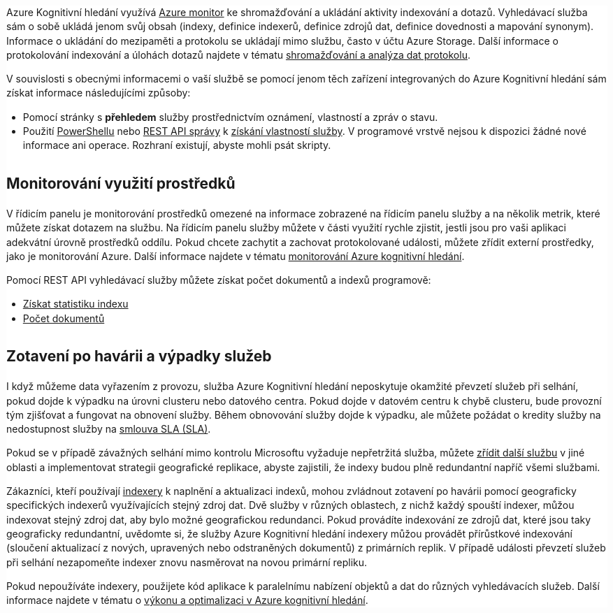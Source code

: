 Azure Kognitivní hledání využívá [Azure monitor](../azure-monitor/index.yml) ke shromažďování a ukládání aktivity indexování a dotazů. Vyhledávací služba sám o sobě ukládá jenom svůj obsah (indexy, definice indexerů, definice zdrojů dat, definice dovednosti a mapování synonym). Informace o ukládání do mezipaměti a protokolu se ukládají mimo službu, často v účtu Azure Storage. Další informace o protokolování indexování a úlohách dotazů najdete v tématu [shromažďování a analýza dat protokolu](search-monitor-logs.md).

V souvislosti s obecnými informacemi o vaší službě se pomocí jenom těch zařízení integrovaných do Azure Kognitivní hledání sám získat informace následujícími způsoby:

* Pomocí stránky s **přehledem** služby prostřednictvím oznámení, vlastností a zpráv o stavu.
* Použití [PowerShellu](search-manage-powershell.md) nebo [REST API správy](/rest/api/searchmanagement/) k [získání vlastností služby](/rest/api/searchmanagement/services). V programové vrstvě nejsou k dispozici žádné nové informace ani operace. Rozhraní existují, abyste mohli psát skripty.

## <a name="monitor-resource-usage"></a>Monitorování využití prostředků

V řídicím panelu je monitorování prostředků omezené na informace zobrazené na řídicím panelu služby a na několik metrik, které můžete získat dotazem na službu. Na řídicím panelu služby můžete v části využití rychle zjistit, jestli jsou pro vaši aplikaci adekvátní úrovně prostředků oddílu. Pokud chcete zachytit a zachovat protokolované události, můžete zřídit externí prostředky, jako je monitorování Azure. Další informace najdete v tématu [monitorování Azure kognitivní hledání](search-monitor-usage.md).

Pomocí REST API vyhledávací služby můžete získat počet dokumentů a indexů programově: 

* [Získat statistiku indexu](/rest/api/searchservice/Get-Index-Statistics)
* [Počet dokumentů](/rest/api/searchservice/count-documents)

## <a name="disaster-recovery-and-service-outages"></a>Zotavení po havárii a výpadky služeb

I když můžeme data vyřazením z provozu, služba Azure Kognitivní hledání neposkytuje okamžité převzetí služeb při selhání, pokud dojde k výpadku na úrovni clusteru nebo datového centra. Pokud dojde v datovém centru k chybě clusteru, bude provozní tým zjišťovat a fungovat na obnovení služby. Během obnovování služby dojde k výpadku, ale můžete požádat o kredity služby na nedostupnost služby na [smlouva SLA (SLA)](https://azure.microsoft.com/support/legal/sla/search/v1_0/). 

Pokud se v případě závažných selhání mimo kontrolu Microsoftu vyžaduje nepřetržitá služba, můžete [zřídit další službu](search-create-service-portal.md) v jiné oblasti a implementovat strategii geografické replikace, abyste zajistili, že indexy budou plně redundantní napříč všemi službami.

Zákazníci, kteří používají [indexery](search-indexer-overview.md) k naplnění a aktualizaci indexů, mohou zvládnout zotavení po havárii pomocí geograficky specifických indexerů využívajících stejný zdroj dat. Dvě služby v různých oblastech, z nichž každý spouští indexer, můžou indexovat stejný zdroj dat, aby bylo možné geografickou redundanci. Pokud provádíte indexování ze zdrojů dat, které jsou taky geograficky redundantní, uvědomte si, že služby Azure Kognitivní hledání indexery můžou provádět přírůstkové indexování (sloučení aktualizací z nových, upravených nebo odstraněných dokumentů) z primárních replik. V případě události převzetí služeb při selhání nezapomeňte indexer znovu nasměrovat na novou primární repliku. 

Pokud nepoužíváte indexery, použijete kód aplikace k paralelnímu nabízení objektů a dat do různých vyhledávacích služeb. Další informace najdete v tématu o [výkonu a optimalizaci v Azure kognitivní hledání](search-performance-optimization.md).
